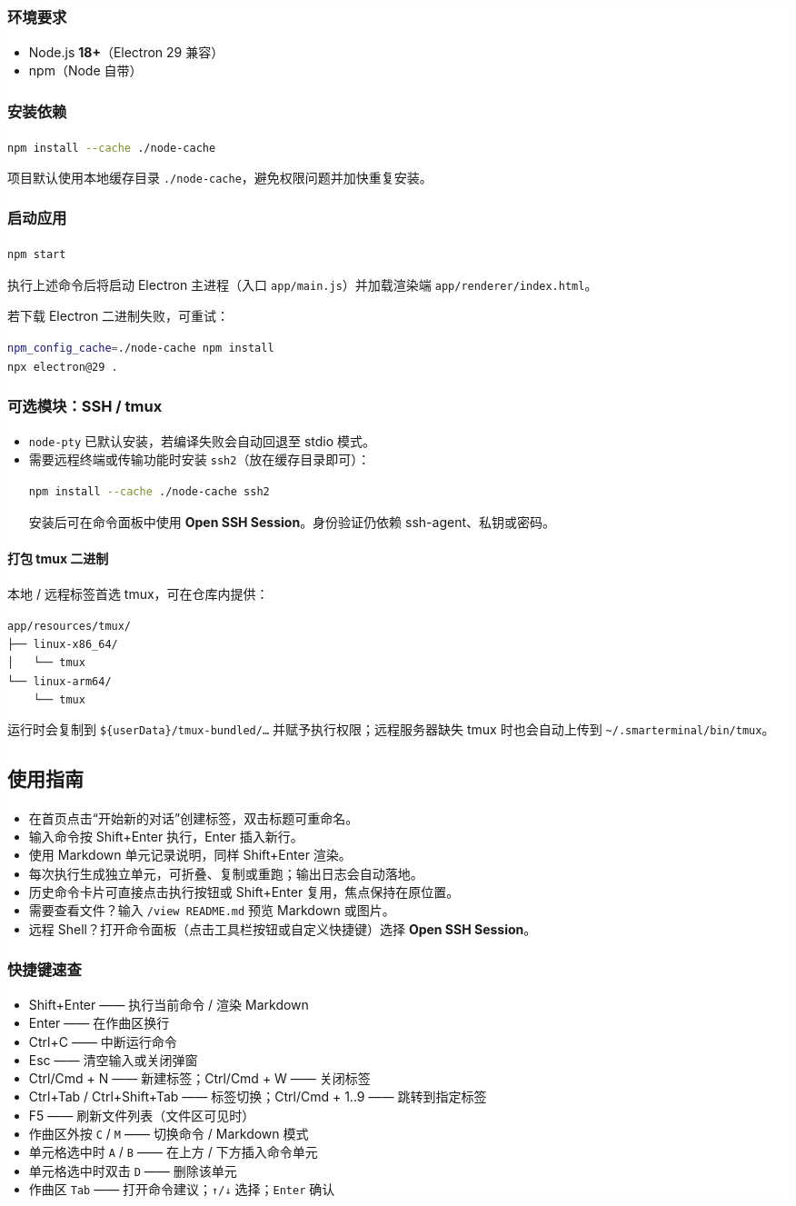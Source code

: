 ### 环境要求
- Node.js **18+**（Electron 29 兼容）
- npm（Node 自带）

### 安装依赖
```bash
npm install --cache ./node-cache
```
项目默认使用本地缓存目录 `./node-cache`，避免权限问题并加快重复安装。

### 启动应用
```bash
npm start
```
执行上述命令后将启动 Electron 主进程（入口 `app/main.js`）并加载渲染端 `app/renderer/index.html`。

若下载 Electron 二进制失败，可重试：
```bash
npm_config_cache=./node-cache npm install
npx electron@29 .
```

### 可选模块：SSH / tmux
- `node-pty` 已默认安装，若编译失败会自动回退至 stdio 模式。
- 需要远程终端或传输功能时安装 `ssh2`（放在缓存目录即可）：
  ```bash
  npm install --cache ./node-cache ssh2
  ```
  安装后可在命令面板中使用 **Open SSH Session**。身份验证仍依赖 ssh-agent、私钥或密码。

#### 打包 tmux 二进制
本地 / 远程标签首选 tmux，可在仓库内提供：
```
app/resources/tmux/
├── linux-x86_64/
│   └── tmux
└── linux-arm64/
    └── tmux
```
运行时会复制到 `${userData}/tmux-bundled/…` 并赋予执行权限；远程服务器缺失 tmux 时也会自动上传到 `~/.smarterminal/bin/tmux`。

## 使用指南
- 在首页点击“开始新的对话”创建标签，双击标题可重命名。
- 输入命令按 Shift+Enter 执行，Enter 插入新行。
- 使用 Markdown 单元记录说明，同样 Shift+Enter 渲染。
- 每次执行生成独立单元，可折叠、复制或重跑；输出日志会自动落地。
- 历史命令卡片可直接点击执行按钮或 Shift+Enter 复用，焦点保持在原位置。
- 需要查看文件？输入 `/view README.md` 预览 Markdown 或图片。
- 远程 Shell？打开命令面板（点击工具栏按钮或自定义快捷键）选择 **Open SSH Session**。

### 快捷键速查
- Shift+Enter —— 执行当前命令 / 渲染 Markdown
- Enter —— 在作曲区换行
- Ctrl+C —— 中断运行命令
- Esc —— 清空输入或关闭弹窗
- Ctrl/Cmd + N —— 新建标签；Ctrl/Cmd + W —— 关闭标签
- Ctrl+Tab / Ctrl+Shift+Tab —— 标签切换；Ctrl/Cmd + 1..9 —— 跳转到指定标签
- F5 —— 刷新文件列表（文件区可见时）
- 作曲区外按 `C` / `M` —— 切换命令 / Markdown 模式
- 单元格选中时 `A` / `B` —— 在上方 / 下方插入命令单元
- 单元格选中时双击 `D` —— 删除该单元
- 作曲区 `Tab` —— 打开命令建议；`↑/↓` 选择；`Enter` 确认
